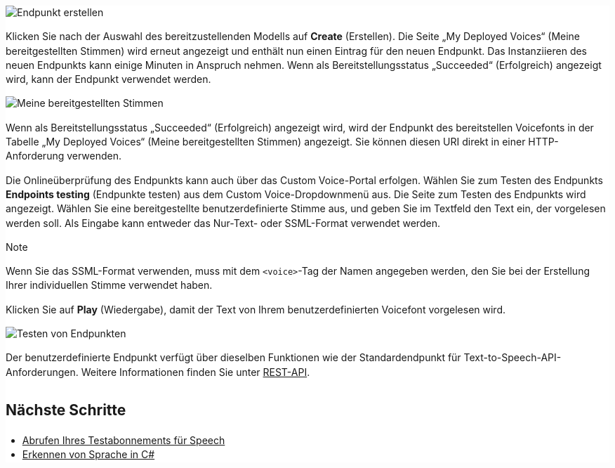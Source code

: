 ![Endpunkt erstellen](media/custom-voice/create-endpoint.png)

Klicken Sie nach der Auswahl des bereitzustellenden Modells auf **Create** (Erstellen). Die Seite „My Deployed Voices“ (Meine bereitgestellten Stimmen) wird erneut angezeigt und enthält nun einen Eintrag für den neuen Endpunkt. Das Instanziieren des neuen Endpunkts kann einige Minuten in Anspruch nehmen. Wenn als Bereitstellungsstatus „Succeeded“ (Erfolgreich) angezeigt wird, kann der Endpunkt verwendet werden.

![Meine bereitgestellten Stimmen](media/custom-voice/my-deployed-voices.png)

Wenn als Bereitstellungsstatus „Succeeded“ (Erfolgreich) angezeigt wird, wird der Endpunkt des bereitstellen Voicefonts in der Tabelle „My Deployed Voices“ (Meine bereitgestellten Stimmen) angezeigt. Sie können diesen URI direkt in einer HTTP-Anforderung verwenden.

Die Onlineüberprüfung des Endpunkts kann auch über das Custom Voice-Portal erfolgen. Wählen Sie zum Testen des Endpunkts **Endpoints testing** (Endpunkte testen) aus dem Custom Voice-Dropdownmenü aus. Die Seite zum Testen des Endpunkts wird angezeigt. Wählen Sie eine bereitgestellte benutzerdefinierte Stimme aus, und geben Sie im Textfeld den Text ein, der vorgelesen werden soll. Als Eingabe kann entweder das Nur-Text- oder SSML-Format verwendet werden.

> [!NOTE] 
> Wenn Sie das SSML-Format verwenden, muss mit dem `<voice>`-Tag der Namen angegeben werden, den Sie bei der Erstellung Ihrer individuellen Stimme verwendet haben.

Klicken Sie auf **Play** (Wiedergabe), damit der Text von Ihrem benutzerdefinierten Voicefont vorgelesen wird.

![Testen von Endpunkten](media/custom-voice/endpoint-testing.png)

Der benutzerdefinierte Endpunkt verfügt über dieselben Funktionen wie der Standardendpunkt für Text-to-Speech-API-Anforderungen. Weitere Informationen finden Sie unter [REST-API](rest-apis.md).

## <a name="next-steps"></a>Nächste Schritte

- [Abrufen Ihres Testabonnements für Speech](https://azure.microsoft.com/try/cognitive-services/)
- [Erkennen von Sprache in C#](quickstart-csharp-dotnet-windows.md)
